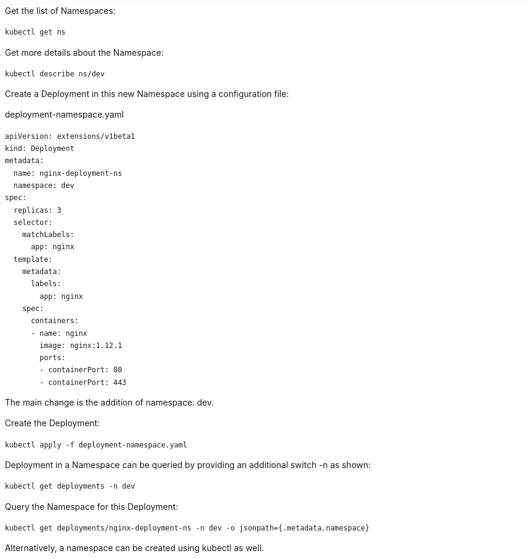 Get the list of Namespaces:

```
kubectl get ns
```

Get more details about the Namespace:

```
kubectl describe ns/dev
```

Create a Deployment in this new Namespace using a configuration file:

deployment-namespace.yaml
```
apiVersion: extensions/v1beta1
kind: Deployment
metadata:
  name: nginx-deployment-ns
  namespace: dev
spec:
  replicas: 3
  selector:
    matchLabels:
      app: nginx
  template:
    metadata:
      labels:
        app: nginx
    spec:
      containers:
      - name: nginx
        image: nginx:1.12.1
        ports:
        - containerPort: 80
        - containerPort: 443
```
The main change is the addition of namespace: dev.

Create the Deployment:

```
kubectl apply -f deployment-namespace.yaml
```

Deployment in a Namespace can be queried by providing an additional switch -n as shown:

```
kubectl get deployments -n dev
```

Query the Namespace for this Deployment:

```
kubectl get deployments/nginx-deployment-ns -n dev -o jsonpath={.metadata.namespace}
```
Alternatively, a namespace can be created using kubectl as well.
